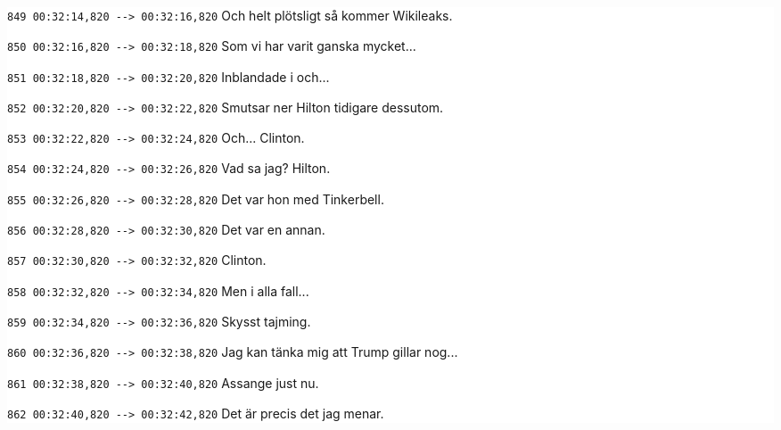 

`849 00:32:14,820 --> 00:32:16,820`
Och helt plötsligt så kommer Wikileaks.



`850 00:32:16,820 --> 00:32:18,820`
Som vi har varit ganska mycket...



`851 00:32:18,820 --> 00:32:20,820`
Inblandade i och...



`852 00:32:20,820 --> 00:32:22,820`
Smutsar ner Hilton tidigare dessutom.



`853 00:32:22,820 --> 00:32:24,820`
Och... Clinton.



`854 00:32:24,820 --> 00:32:26,820`
Vad sa jag? Hilton.



`855 00:32:26,820 --> 00:32:28,820`
Det var hon med Tinkerbell.



`856 00:32:28,820 --> 00:32:30,820`
Det var en annan.



`857 00:32:30,820 --> 00:32:32,820`
Clinton.



`858 00:32:32,820 --> 00:32:34,820`
Men i alla fall...



`859 00:32:34,820 --> 00:32:36,820`
Skysst tajming.



`860 00:32:36,820 --> 00:32:38,820`
Jag kan tänka mig att Trump gillar nog...



`861 00:32:38,820 --> 00:32:40,820`
Assange just nu.



`862 00:32:40,820 --> 00:32:42,820`
Det är precis det jag menar.
